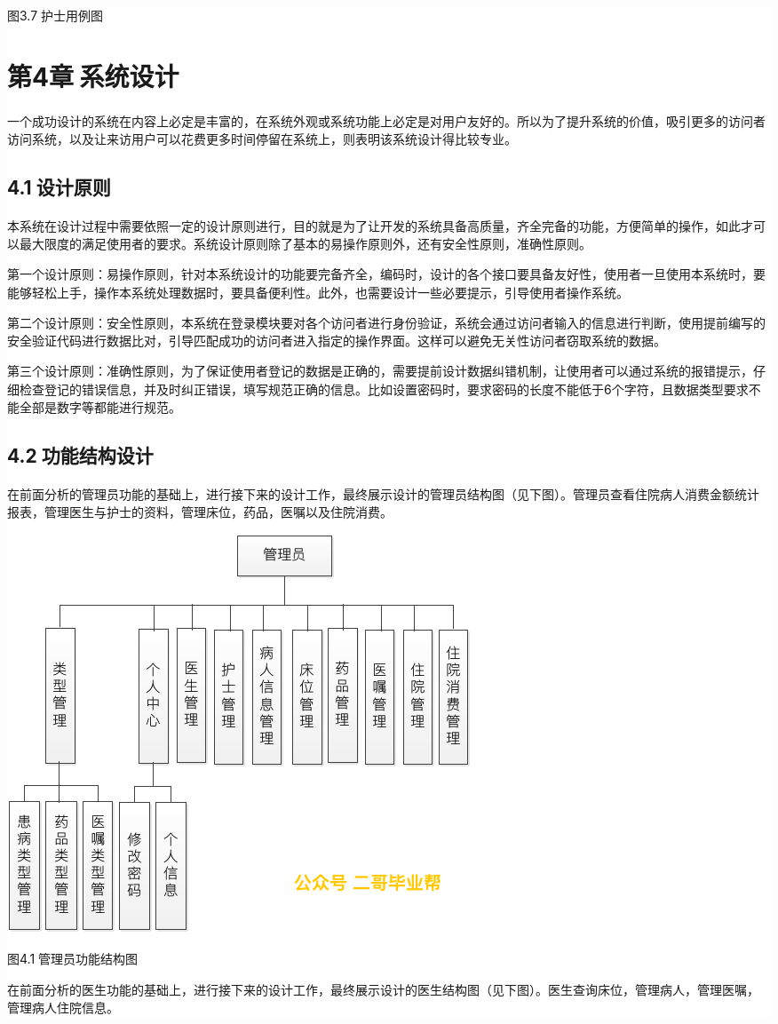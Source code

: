 图3.7 护士用例图

# 第4章 系统设计
一个成功设计的系统在内容上必定是丰富的，在系统外观或系统功能上必定是对用户友好的。所以为了提升系统的价值，吸引更多的访问者访问系统，以及让来访用户可以花费更多时间停留在系统上，则表明该系统设计得比较专业。
## 4.1 设计原则
本系统在设计过程中需要依照一定的设计原则进行，目的就是为了让开发的系统具备高质量，齐全完备的功能，方便简单的操作，如此才可以最大限度的满足使用者的要求。系统设计原则除了基本的易操作原则外，还有安全性原则，准确性原则。

第一个设计原则：易操作原则，针对本系统设计的功能要完备齐全，编码时，设计的各个接口要具备友好性，使用者一旦使用本系统时，要能够轻松上手，操作本系统处理数据时，要具备便利性。此外，也需要设计一些必要提示，引导使用者操作系统。

第二个设计原则：安全性原则，本系统在登录模块要对各个访问者进行身份验证，系统会通过访问者输入的信息进行判断，使用提前编写的安全验证代码进行数据比对，引导匹配成功的访问者进入指定的操作界面。这样可以避免无关性访问者窃取系统的数据。

第三个设计原则：准确性原则，为了保证使用者登记的数据是正确的，需要提前设计数据纠错机制，让使用者可以通过系统的报错提示，仔细检查登记的错误信息，并及时纠正错误，填写规范正确的信息。比如设置密码时，要求密码的长度不能低于6个字符，且数据类型要求不能全部是数字等都能进行规范。
## 4.2 功能结构设计
在前面分析的管理员功能的基础上，进行接下来的设计工作，最终展示设计的管理员结构图（见下图）。管理员查看住院病人消费金额统计报表，管理医生与护士的资料，管理床位，药品，医嘱以及住院消费。

![](/images/0100ssm/ssm188/blog.008.png)

图4.1 管理员功能结构图

在前面分析的医生功能的基础上，进行接下来的设计工作，最终展示设计的医生结构图（见下图）。医生查询床位，管理病人，管理医嘱，管理病人住院信息。
